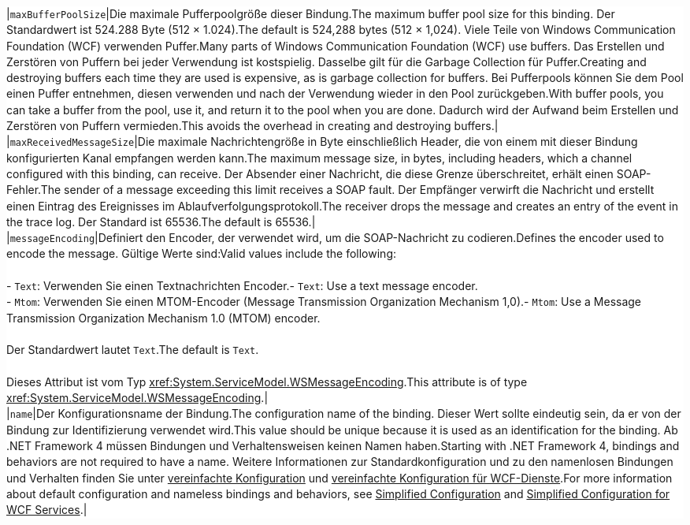 |`maxBufferPoolSize`|<span data-ttu-id="1708b-120">Die maximale Pufferpoolgröße dieser Bindung.</span><span class="sxs-lookup"><span data-stu-id="1708b-120">The maximum buffer pool size for this binding.</span></span> <span data-ttu-id="1708b-121">Der Standardwert ist 524.288 Byte (512 × 1.024).</span><span class="sxs-lookup"><span data-stu-id="1708b-121">The default is 524,288 bytes (512 × 1,024).</span></span> <span data-ttu-id="1708b-122">Viele Teile von Windows Communication Foundation (WCF) verwenden Puffer.</span><span class="sxs-lookup"><span data-stu-id="1708b-122">Many parts of Windows Communication Foundation (WCF) use buffers.</span></span> <span data-ttu-id="1708b-123">Das Erstellen und Zerstören von Puffern bei jeder Verwendung ist kostspielig. Dasselbe gilt für die Garbage Collection für Puffer.</span><span class="sxs-lookup"><span data-stu-id="1708b-123">Creating and destroying buffers each time they are used is expensive, as is garbage collection for buffers.</span></span> <span data-ttu-id="1708b-124">Bei Pufferpools können Sie dem Pool einen Puffer entnehmen, diesen verwenden und nach der Verwendung wieder in den Pool zurückgeben.</span><span class="sxs-lookup"><span data-stu-id="1708b-124">With buffer pools, you can take a buffer from the pool, use it, and return it to the pool when you are done.</span></span> <span data-ttu-id="1708b-125">Dadurch wird der Aufwand beim Erstellen und Zerstören von Puffern vermieden.</span><span class="sxs-lookup"><span data-stu-id="1708b-125">This avoids the overhead in creating and destroying buffers.</span></span>|  
|`maxReceivedMessageSize`|<span data-ttu-id="1708b-126">Die maximale Nachrichtengröße in Byte einschließlich Header, die von einem mit dieser Bindung konfigurierten Kanal empfangen werden kann.</span><span class="sxs-lookup"><span data-stu-id="1708b-126">The maximum message size, in bytes, including headers, which a channel configured with this binding, can receive.</span></span> <span data-ttu-id="1708b-127">Der Absender einer Nachricht, die diese Grenze überschreitet, erhält einen SOAP-Fehler.</span><span class="sxs-lookup"><span data-stu-id="1708b-127">The sender of a message exceeding this limit receives a SOAP fault.</span></span> <span data-ttu-id="1708b-128">Der Empfänger verwirft die Nachricht und erstellt einen Eintrag des Ereignisses im Ablaufverfolgungsprotokoll.</span><span class="sxs-lookup"><span data-stu-id="1708b-128">The receiver drops the message and creates an entry of the event in the trace log.</span></span> <span data-ttu-id="1708b-129">Der Standard ist 65536.</span><span class="sxs-lookup"><span data-stu-id="1708b-129">The default is 65536.</span></span>|  
|`messageEncoding`|<span data-ttu-id="1708b-130">Definiert den Encoder, der verwendet wird, um die SOAP-Nachricht zu codieren.</span><span class="sxs-lookup"><span data-stu-id="1708b-130">Defines the encoder used to encode the message.</span></span> <span data-ttu-id="1708b-131">Gültige Werte sind:</span><span class="sxs-lookup"><span data-stu-id="1708b-131">Valid values include the following:</span></span><br /><br /> <span data-ttu-id="1708b-132">-   `Text`: Verwenden Sie einen Textnachrichten Encoder.</span><span class="sxs-lookup"><span data-stu-id="1708b-132">-   `Text`: Use a text message encoder.</span></span><br /><span data-ttu-id="1708b-133">-   `Mtom`: Verwenden Sie einen MTOM-Encoder (Message Transmission Organization Mechanism 1,0).</span><span class="sxs-lookup"><span data-stu-id="1708b-133">-   `Mtom`: Use a Message Transmission Organization Mechanism 1.0 (MTOM) encoder.</span></span><br /><br /> <span data-ttu-id="1708b-134">Der Standardwert lautet `Text`.</span><span class="sxs-lookup"><span data-stu-id="1708b-134">The default is `Text`.</span></span><br /><br /> <span data-ttu-id="1708b-135">Dieses Attribut ist vom Typ <xref:System.ServiceModel.WSMessageEncoding>.</span><span class="sxs-lookup"><span data-stu-id="1708b-135">This attribute is of type <xref:System.ServiceModel.WSMessageEncoding>.</span></span>|  
|`name`|<span data-ttu-id="1708b-136">Der Konfigurationsname der Bindung.</span><span class="sxs-lookup"><span data-stu-id="1708b-136">The configuration name of the binding.</span></span> <span data-ttu-id="1708b-137">Dieser Wert sollte eindeutig sein, da er von der Bindung zur Identifizierung verwendet wird.</span><span class="sxs-lookup"><span data-stu-id="1708b-137">This value should be unique because it is used as an identification for the binding.</span></span> <span data-ttu-id="1708b-138">Ab .NET Framework 4 müssen Bindungen und Verhaltensweisen keinen Namen haben.</span><span class="sxs-lookup"><span data-stu-id="1708b-138">Starting with .NET Framework 4, bindings and behaviors are not required to have a name.</span></span> <span data-ttu-id="1708b-139">Weitere Informationen zur Standardkonfiguration und zu den namenlosen Bindungen und Verhalten finden Sie unter [vereinfachte Konfiguration](../../../wcf/simplified-configuration.md) und [vereinfachte Konfiguration für WCF-Dienste](../../../wcf/samples/simplified-configuration-for-wcf-services.md).</span><span class="sxs-lookup"><span data-stu-id="1708b-139">For more information about default configuration and nameless bindings and behaviors, see [Simplified Configuration](../../../wcf/simplified-configuration.md) and [Simplified Configuration for WCF Services](../../../wcf/samples/simplified-configuration-for-wcf-services.md).</span></span>|  